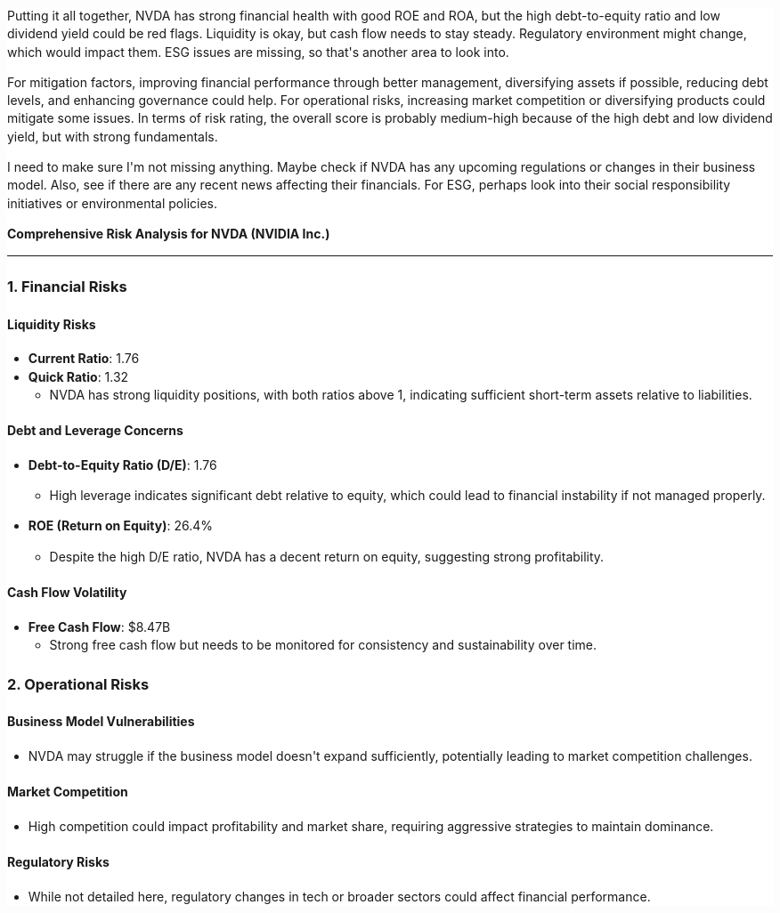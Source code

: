 Putting it all together, NVDA has strong financial health with good ROE and ROA, but the high debt-to-equity ratio and low dividend yield could be red flags. Liquidity is okay, but cash flow needs to stay steady. Regulatory environment might change, which would impact them. ESG issues are missing, so that's another area to look into.

For mitigation factors, improving financial performance through better management, diversifying assets if possible, reducing debt levels, and enhancing governance could help. For operational risks, increasing market competition or diversifying products could mitigate some issues. In terms of risk rating, the overall score is probably medium-high because of the high debt and low dividend yield, but with strong fundamentals.

I need to make sure I'm not missing anything. Maybe check if NVDA has any upcoming regulations or changes in their business model. Also, see if there are any recent news affecting their financials. For ESG, perhaps look into their social responsibility initiatives or environmental policies.
</think>

**Comprehensive Risk Analysis for NVDA (NVIDIA Inc.)**

---

### **1. Financial Risks**

#### **Liquidity Risks**
- **Current Ratio**: 1.76
- **Quick Ratio**: 1.32
  - NVDA has strong liquidity positions, with both ratios above 1, indicating sufficient short-term assets relative to liabilities.

#### **Debt and Leverage Concerns**
- **Debt-to-Equity Ratio (D/E)**: 1.76
  - High leverage indicates significant debt relative to equity, which could lead to financial instability if not managed properly.
  
- **ROE (Return on Equity)**: 26.4%
  - Despite the high D/E ratio, NVDA has a decent return on equity, suggesting strong profitability.

#### **Cash Flow Volatility**
- **Free Cash Flow**: $8.47B
  - Strong free cash flow but needs to be monitored for consistency and sustainability over time.

### **2. Operational Risks**

#### **Business Model Vulnerabilities**
- NVDA may struggle if the business model doesn't expand sufficiently, potentially leading to market competition challenges.

#### **Market Competition**
- High competition could impact profitability and market share, requiring aggressive strategies to maintain dominance.

#### **Regulatory Risks**
- While not detailed here, regulatory changes in tech or broader sectors could affect financial performance.
